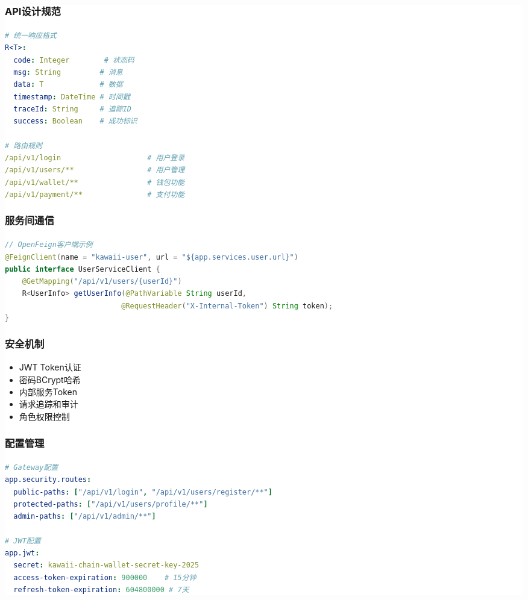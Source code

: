 ### API设计规范
```yaml
# 统一响应格式
R<T>:
  code: Integer        # 状态码
  msg: String         # 消息
  data: T             # 数据
  timestamp: DateTime # 时间戳
  traceId: String     # 追踪ID
  success: Boolean    # 成功标识

# 路由规则
/api/v1/login                    # 用户登录
/api/v1/users/**                 # 用户管理
/api/v1/wallet/**                # 钱包功能
/api/v1/payment/**               # 支付功能
```

### 服务间通信
```java
// OpenFeign客户端示例
@FeignClient(name = "kawaii-user", url = "${app.services.user.url}")
public interface UserServiceClient {
    @GetMapping("/api/v1/users/{userId}")
    R<UserInfo> getUserInfo(@PathVariable String userId,
                           @RequestHeader("X-Internal-Token") String token);
}
```

### 安全机制
- JWT Token认证
- 密码BCrypt哈希
- 内部服务Token
- 请求追踪和审计
- 角色权限控制

### 配置管理
```yaml
# Gateway配置
app.security.routes:
  public-paths: ["/api/v1/login", "/api/v1/users/register/**"]
  protected-paths: ["/api/v1/users/profile/**"]
  admin-paths: ["/api/v1/admin/**"]

# JWT配置
app.jwt:
  secret: kawaii-chain-wallet-secret-key-2025
  access-token-expiration: 900000    # 15分钟
  refresh-token-expiration: 604800000 # 7天
```
